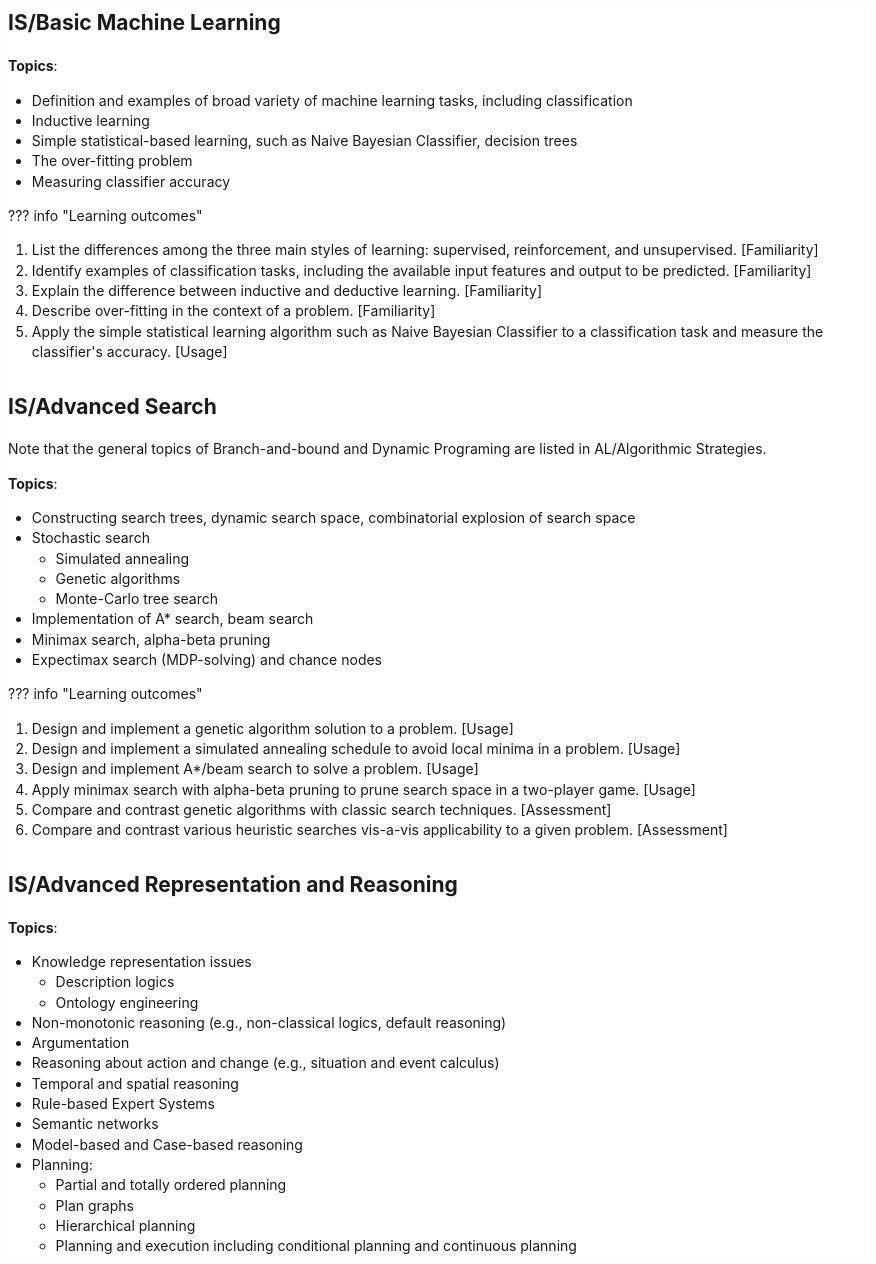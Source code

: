 ## IS/Basic Machine Learning

**Topics**:

- Definition and examples of broad variety of machine learning tasks, including classification
- Inductive learning
- Simple statistical-based learning, such as Naive Bayesian Classifier, decision trees
- The over-fitting problem
- Measuring classifier accuracy

??? info "Learning outcomes"

1. List the differences among the three main styles of learning: supervised, reinforcement, and unsupervised. [Familiarity]
2. Identify examples of classification tasks, including the available input features and output to be predicted. [Familiarity]
3. Explain the difference between inductive and deductive learning. [Familiarity]
4. Describe over-fitting in the context of a problem. [Familiarity]
5. Apply the simple statistical learning algorithm such as Naive Bayesian Classifier to a classification task and measure the classifier's accuracy. [Usage]

## IS/Advanced Search

Note that the general topics of Branch-and-bound and Dynamic Programing are listed in AL/Algorithmic Strategies.

**Topics**:

- Constructing search trees, dynamic search space, combinatorial explosion of search space
- Stochastic search
    - Simulated annealing
    - Genetic algorithms
    - Monte-Carlo tree search
- Implementation of A* search, beam search
- Minimax search, alpha-beta pruning
- Expectimax search (MDP-solving) and chance nodes

??? info "Learning outcomes"

1. Design and implement a genetic algorithm solution to a problem. [Usage]
2. Design and implement a simulated annealing schedule to avoid local minima in a problem. [Usage]
3. Design and implement A*/beam search to solve a problem. [Usage]
4. Apply minimax search with alpha-beta pruning to prune search space in a two-player game. [Usage]
5. Compare and contrast genetic algorithms with classic search techniques. [Assessment]
6. Compare and contrast various heuristic searches vis-a-vis applicability to a given problem. [Assessment]

## IS/Advanced Representation and Reasoning

**Topics**:

- Knowledge representation issues
    - Description logics
    - Ontology engineering
- Non-monotonic reasoning (e.g., non-classical logics, default reasoning)
- Argumentation
- Reasoning about action and change (e.g., situation and event calculus)
- Temporal and spatial reasoning
- Rule-based Expert Systems
- Semantic networks
- Model-based and Case-based reasoning
- Planning:
    - Partial and totally ordered planning
    - Plan graphs
    - Hierarchical planning
    - Planning and execution including conditional planning and continuous planning